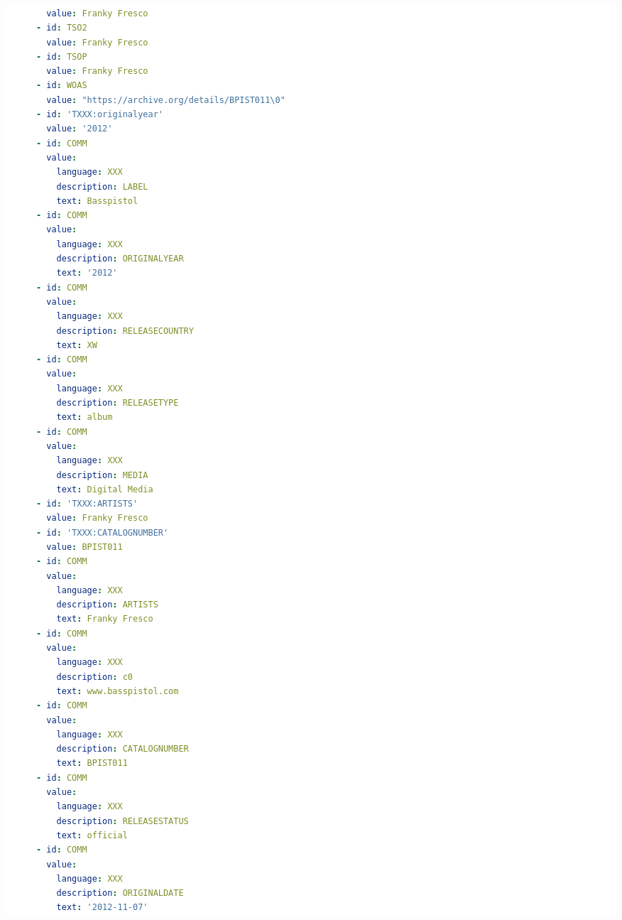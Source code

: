 ```yaml
        value: Franky Fresco
      - id: TSO2
        value: Franky Fresco
      - id: TSOP
        value: Franky Fresco
      - id: WOAS
        value: "https://archive.org/details/BPIST011\0"
      - id: 'TXXX:originalyear'
        value: '2012'
      - id: COMM
        value:
          language: XXX
          description: LABEL
          text: Basspistol
      - id: COMM
        value:
          language: XXX
          description: ORIGINALYEAR
          text: '2012'
      - id: COMM
        value:
          language: XXX
          description: RELEASECOUNTRY
          text: XW
      - id: COMM
        value:
          language: XXX
          description: RELEASETYPE
          text: album
      - id: COMM
        value:
          language: XXX
          description: MEDIA
          text: Digital Media
      - id: 'TXXX:ARTISTS'
        value: Franky Fresco
      - id: 'TXXX:CATALOGNUMBER'
        value: BPIST011
      - id: COMM
        value:
          language: XXX
          description: ARTISTS
          text: Franky Fresco
      - id: COMM
        value:
          language: XXX
          description: c0
          text: www.basspistol.com
      - id: COMM
        value:
          language: XXX
          description: CATALOGNUMBER
          text: BPIST011
      - id: COMM
        value:
          language: XXX
          description: RELEASESTATUS
          text: official
      - id: COMM
        value:
          language: XXX
          description: ORIGINALDATE
          text: '2012-11-07'
```